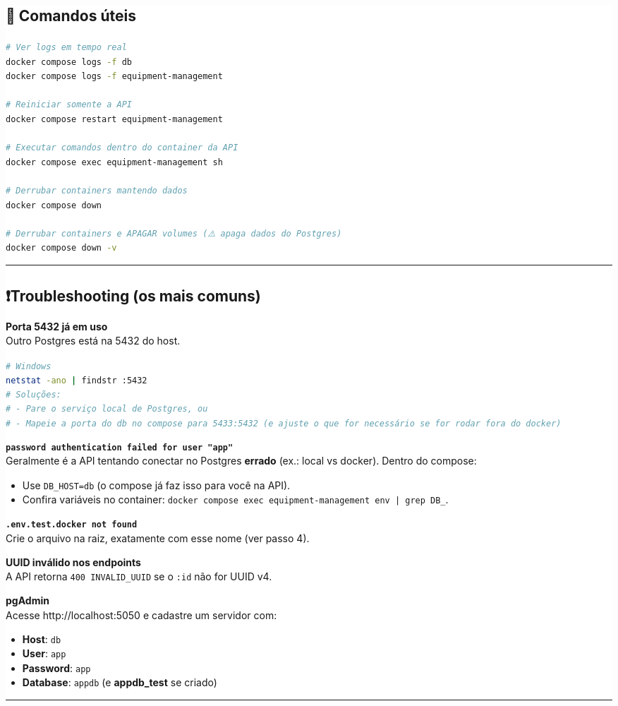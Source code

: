 
## 🔧 Comandos úteis

```bash
# Ver logs em tempo real
docker compose logs -f db
docker compose logs -f equipment-management

# Reiniciar somente a API
docker compose restart equipment-management

# Executar comandos dentro do container da API
docker compose exec equipment-management sh

# Derrubar containers mantendo dados
docker compose down

# Derrubar containers e APAGAR volumes (⚠️ apaga dados do Postgres)
docker compose down -v
```

---

## ❗Troubleshooting (os mais comuns)

**Porta 5432 já em uso**  
Outro Postgres está na 5432 do host.
```bash
# Windows
netstat -ano | findstr :5432
# Soluções:
# - Pare o serviço local de Postgres, ou
# - Mapeie a porta do db no compose para 5433:5432 (e ajuste o que for necessário se for rodar fora do docker)
```

**`password authentication failed for user "app"`**  
Geralmente é a API tentando conectar no Postgres **errado** (ex.: local vs docker). Dentro do compose:
- Use `DB_HOST=db` (o compose já faz isso para você na API).
- Confira variáveis no container: `docker compose exec equipment-management env | grep DB_`.

**`.env.test.docker not found`**  
Crie o arquivo na raiz, exatamente com esse nome (ver passo 4).

**UUID inválido nos endpoints**  
A API retorna `400 INVALID_UUID` se o `:id` não for UUID v4.

**pgAdmin**  
Acesse http://localhost:5050 e cadastre um servidor com:
- **Host**: `db`
- **User**: `app`
- **Password**: `app`
- **Database**: `appdb` (e **appdb_test** se criado)

---